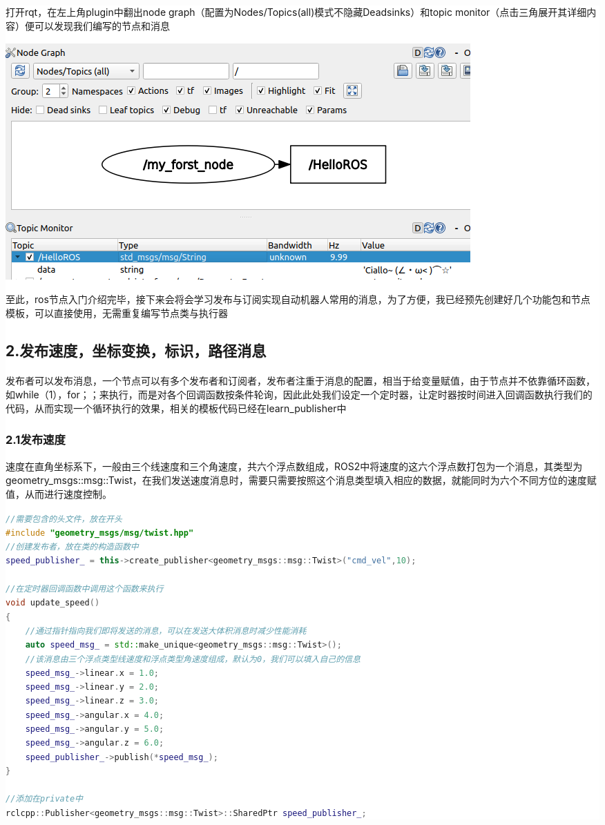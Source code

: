 打开rqt，在左上角plugin中翻出node graph（配置为Nodes/Topics(all)模式不隐藏Deadsinks）和topic monitor（点击三角展开其详细内容）便可以发现我们编写的节点和消息

![image.png](readme_source/image%202.png)

至此，ros节点入门介绍完毕，接下来会将会学习发布与订阅实现自动机器人常用的消息，为了方便，我已经预先创建好几个功能包和节点模板，可以直接使用，无需重复编写节点类与执行器

## 2.发布速度，坐标变换，标识，路径消息

发布者可以发布消息，一个节点可以有多个发布者和订阅者，发布者注重于消息的配置，相当于给变量赋值，由于节点并不依靠循环函数，如while（1），for；；来执行，而是对各个回调函数按条件轮询，因此此处我们设定一个定时器，让定时器按时间进入回调函数执行我们的代码，从而实现一个循环执行的效果，相关的模板代码已经在learn_publisher中

### 2.1发布速度

速度在直角坐标系下，一般由三个线速度和三个角速度，共六个浮点数组成，ROS2中将速度的这六个浮点数打包为一个消息，其类型为geometry_msgs::msg::Twist，在我们发送速度消息时，需要只需要按照这个消息类型填入相应的数据，就能同时为六个不同方位的速度赋值，从而进行速度控制。

```cpp
//需要包含的头文件，放在开头
#include "geometry_msgs/msg/twist.hpp"
//创建发布者，放在类的构造函数中
speed_publisher_ = this->create_publisher<geometry_msgs::msg::Twist>("cmd_vel",10);

//在定时器回调函数中调用这个函数来执行
void update_speed()
{
    //通过指针指向我们即将发送的消息，可以在发送大体积消息时减少性能消耗
    auto speed_msg_ = std::make_unique<geometry_msgs::msg::Twist>();
    //该消息由三个浮点类型线速度和浮点类型角速度组成，默认为0，我们可以填入自己的信息
    speed_msg_->linear.x = 1.0;
    speed_msg_->linear.y = 2.0;
    speed_msg_->linear.z = 3.0;
    speed_msg_->angular.x = 4.0;
    speed_msg_->angular.y = 5.0;
    speed_msg_->angular.z = 6.0;
    speed_publisher_->publish(*speed_msg_);
}

//添加在private中
rclcpp::Publisher<geometry_msgs::msg::Twist>::SharedPtr speed_publisher_;
```
